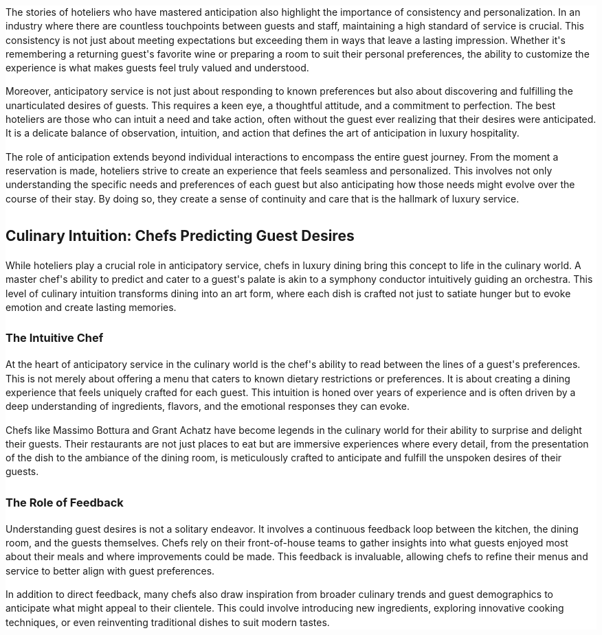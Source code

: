 The stories of hoteliers who have mastered anticipation also highlight the importance of consistency and personalization. In an industry where there are countless touchpoints between guests and staff, maintaining a high standard of service is crucial. This consistency is not just about meeting expectations but exceeding them in ways that leave a lasting impression. Whether it's remembering a returning guest's favorite wine or preparing a room to suit their personal preferences, the ability to customize the experience is what makes guests feel truly valued and understood.

Moreover, anticipatory service is not just about responding to known preferences but also about discovering and fulfilling the unarticulated desires of guests. This requires a keen eye, a thoughtful attitude, and a commitment to perfection. The best hoteliers are those who can intuit a need and take action, often without the guest ever realizing that their desires were anticipated. It is a delicate balance of observation, intuition, and action that defines the art of anticipation in luxury hospitality.

The role of anticipation extends beyond individual interactions to encompass the entire guest journey. From the moment a reservation is made, hoteliers strive to create an experience that feels seamless and personalized. This involves not only understanding the specific needs and preferences of each guest but also anticipating how those needs might evolve over the course of their stay. By doing so, they create a sense of continuity and care that is the hallmark of luxury service.

## Culinary Intuition: Chefs Predicting Guest Desires

While hoteliers play a crucial role in anticipatory service, chefs in luxury dining bring this concept to life in the culinary world. A master chef's ability to predict and cater to a guest's palate is akin to a symphony conductor intuitively guiding an orchestra. This level of culinary intuition transforms dining into an art form, where each dish is crafted not just to satiate hunger but to evoke emotion and create lasting memories.

### The Intuitive Chef

At the heart of anticipatory service in the culinary world is the chef's ability to read between the lines of a guest's preferences. This is not merely about offering a menu that caters to known dietary restrictions or preferences. It is about creating a dining experience that feels uniquely crafted for each guest. This intuition is honed over years of experience and is often driven by a deep understanding of ingredients, flavors, and the emotional responses they can evoke.

Chefs like Massimo Bottura and Grant Achatz have become legends in the culinary world for their ability to surprise and delight their guests. Their restaurants are not just places to eat but are immersive experiences where every detail, from the presentation of the dish to the ambiance of the dining room, is meticulously crafted to anticipate and fulfill the unspoken desires of their guests.

### The Role of Feedback

Understanding guest desires is not a solitary endeavor. It involves a continuous feedback loop between the kitchen, the dining room, and the guests themselves. Chefs rely on their front-of-house teams to gather insights into what guests enjoyed most about their meals and where improvements could be made. This feedback is invaluable, allowing chefs to refine their menus and service to better align with guest preferences.

In addition to direct feedback, many chefs also draw inspiration from broader culinary trends and guest demographics to anticipate what might appeal to their clientele. This could involve introducing new ingredients, exploring innovative cooking techniques, or even reinventing traditional dishes to suit modern tastes.
